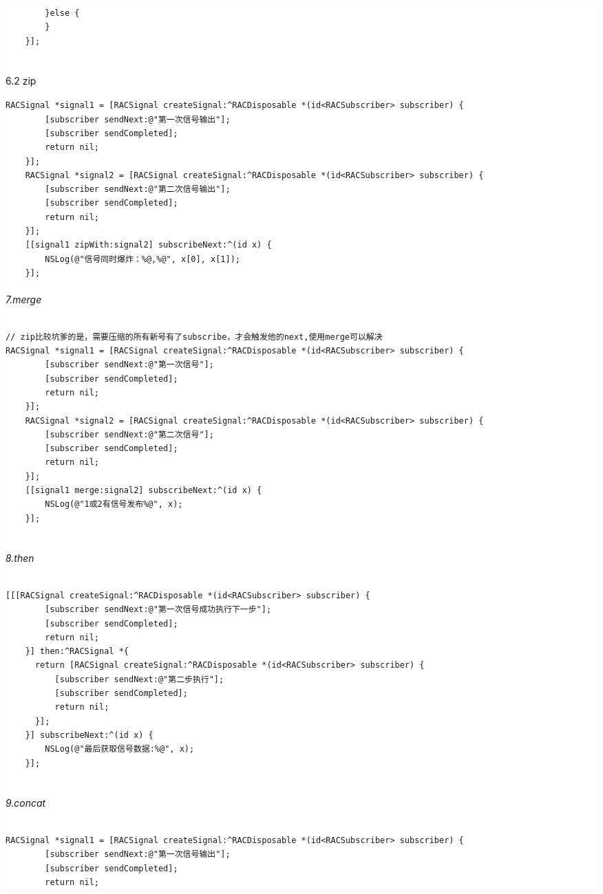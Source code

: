 ```
        }else {
        }
    }];
```
# 

6.2 zip
```
RACSignal *signal1 = [RACSignal createSignal:^RACDisposable *(id<RACSubscriber> subscriber) {
        [subscriber sendNext:@"第一次信号输出"];
        [subscriber sendCompleted];
        return nil;
    }];
    RACSignal *signal2 = [RACSignal createSignal:^RACDisposable *(id<RACSubscriber> subscriber) {
        [subscriber sendNext:@"第二次信号输出"];
        [subscriber sendCompleted];
        return nil;
    }];
    [[signal1 zipWith:signal2] subscribeNext:^(id x) {
        NSLog(@"信号同时爆炸：%@,%@", x[0], x[1]);
    }];
```

###### 7.merge
```
// zip比较坑爹的是，需要压缩的所有新号有了subscribe，才会触发他的next,使用merge可以解决
RACSignal *signal1 = [RACSignal createSignal:^RACDisposable *(id<RACSubscriber> subscriber) {
        [subscriber sendNext:@"第一次信号"];
        [subscriber sendCompleted];
        return nil;
    }];
    RACSignal *signal2 = [RACSignal createSignal:^RACDisposable *(id<RACSubscriber> subscriber) {
        [subscriber sendNext:@"第二次信号"];
        [subscriber sendCompleted];
        return nil;
    }];
    [[signal1 merge:signal2] subscribeNext:^(id x) {
        NSLog(@"1或2有信号发布%@", x);
    }];
```
# 

###### 8.then
```
[[[RACSignal createSignal:^RACDisposable *(id<RACSubscriber> subscriber) {
        [subscriber sendNext:@"第一次信号成功执行下一步"];
        [subscriber sendCompleted];
        return nil;
    }] then:^RACSignal *{
      return [RACSignal createSignal:^RACDisposable *(id<RACSubscriber> subscriber) {
          [subscriber sendNext:@"第二步执行"];
          [subscriber sendCompleted];
          return nil;
      }];
    }] subscribeNext:^(id x) {
        NSLog(@"最后获取信号数据:%@", x);
    }];
```
# 
###### 9.concat
```
RACSignal *signal1 = [RACSignal createSignal:^RACDisposable *(id<RACSubscriber> subscriber) {
        [subscriber sendNext:@"第一次信号输出"];
        [subscriber sendCompleted];
        return nil;
```